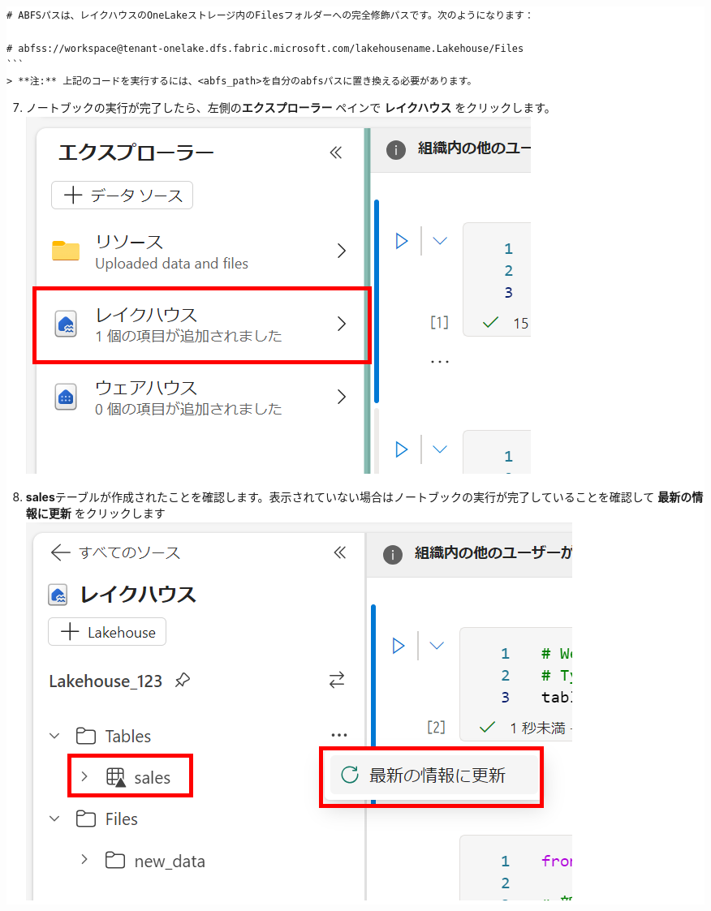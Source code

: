     # ABFSパスは、レイクハウスのOneLakeストレージ内のFilesフォルダーへの完全修飾パスです。次のようになります：

    # abfss://workspace@tenant-onelake.dfs.fabric.microsoft.com/lakehousename.Lakehouse/Files
    ```
    > **注:** 上記のコードを実行するには、<abfs_path>を自分のabfsパスに置き換える必要があります。

7. ノートブックの実行が完了したら、左側の**エクスプローラー** ペインで **レイクハウス** をクリックします。
    ![alt text](./Images/01/explorer.png)


8. **sales**テーブルが作成されたことを確認します。表示されていない場合はノートブックの実行が完了していることを確認して **最新の情報に更新** をクリックします
    ![alt text](./Images/01/table.png)

